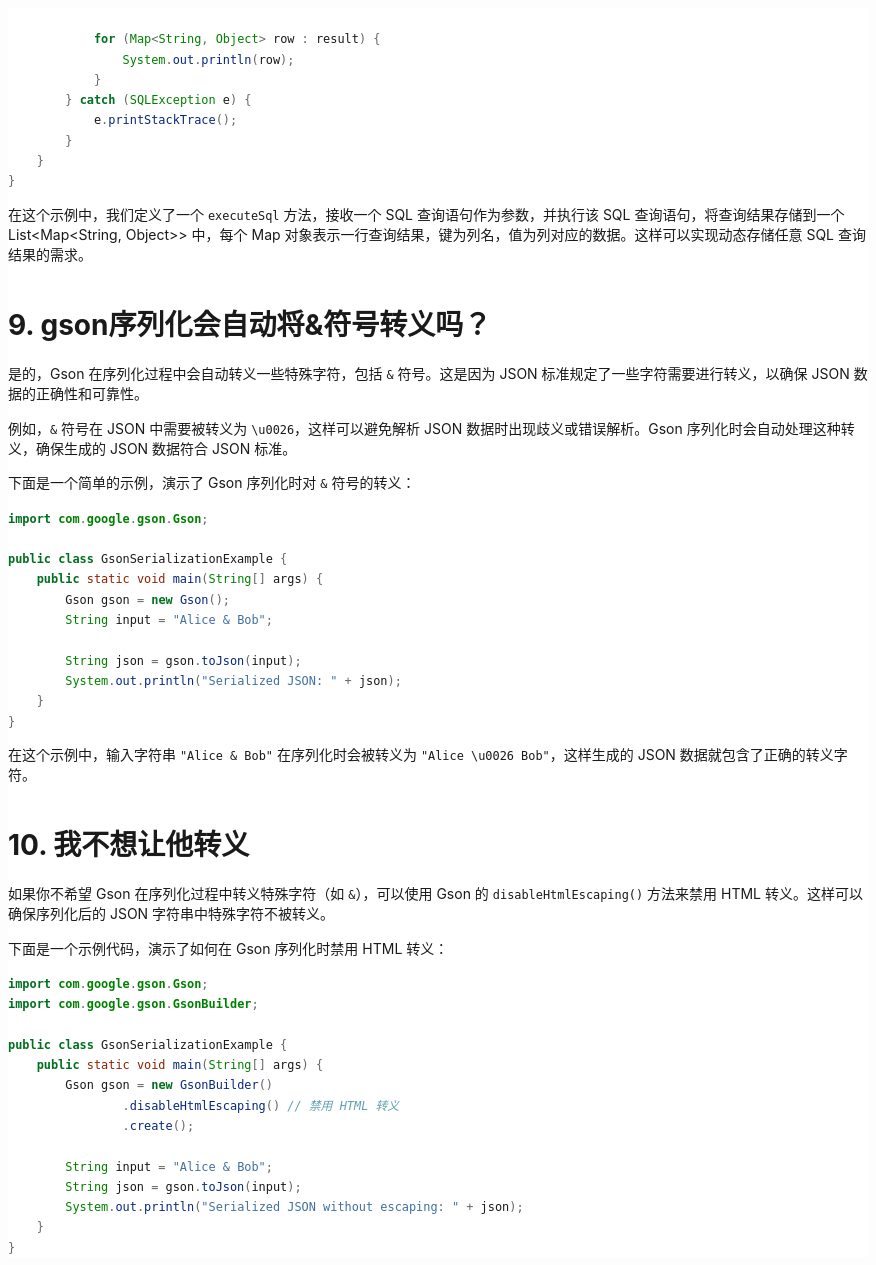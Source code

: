 ```java

            for (Map<String, Object> row : result) {
                System.out.println(row);
            }
        } catch (SQLException e) {
            e.printStackTrace();
        }
    }
}
```

在这个示例中，我们定义了一个 `executeSql` 方法，接收一个 SQL 查询语句作为参数，并执行该 SQL 查询语句，将查询结果存储到一个 List<Map<String, Object>> 中，每个 Map 对象表示一行查询结果，键为列名，值为列对应的数据。这样可以实现动态存储任意 SQL 查询结果的需求。

# 9. gson序列化会自动将&符号转义吗？
是的，Gson 在序列化过程中会自动转义一些特殊字符，包括 `&` 符号。这是因为 JSON 标准规定了一些字符需要进行转义，以确保 JSON 数据的正确性和可靠性。

例如，`&` 符号在 JSON 中需要被转义为 `\u0026`，这样可以避免解析 JSON 数据时出现歧义或错误解析。Gson 序列化时会自动处理这种转义，确保生成的 JSON 数据符合 JSON 标准。

下面是一个简单的示例，演示了 Gson 序列化时对 `&` 符号的转义：

```java
import com.google.gson.Gson;

public class GsonSerializationExample {
    public static void main(String[] args) {
        Gson gson = new Gson();
        String input = "Alice & Bob";

        String json = gson.toJson(input);
        System.out.println("Serialized JSON: " + json);
    }
}
```

在这个示例中，输入字符串 `"Alice & Bob"` 在序列化时会被转义为 `"Alice \u0026 Bob"`，这样生成的 JSON 数据就包含了正确的转义字符。

# 10. 我不想让他转义
如果你不希望 Gson 在序列化过程中转义特殊字符（如 `&`），可以使用 Gson 的 `disableHtmlEscaping()` 方法来禁用 HTML 转义。这样可以确保序列化后的 JSON 字符串中特殊字符不被转义。

下面是一个示例代码，演示了如何在 Gson 序列化时禁用 HTML 转义：

```java
import com.google.gson.Gson;
import com.google.gson.GsonBuilder;

public class GsonSerializationExample {
    public static void main(String[] args) {
        Gson gson = new GsonBuilder()
                .disableHtmlEscaping() // 禁用 HTML 转义
                .create();

        String input = "Alice & Bob";
        String json = gson.toJson(input);
        System.out.println("Serialized JSON without escaping: " + json);
    }
}
```

